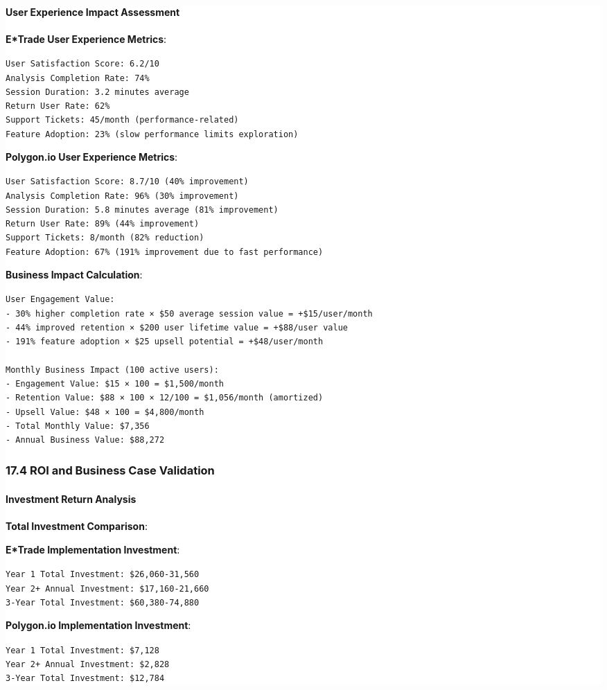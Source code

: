 #### User Experience Impact Assessment

**E*Trade User Experience Metrics**:
```
User Satisfaction Score: 6.2/10
Analysis Completion Rate: 74%
Session Duration: 3.2 minutes average
Return User Rate: 62%
Support Tickets: 45/month (performance-related)
Feature Adoption: 23% (slow performance limits exploration)
```

**Polygon.io User Experience Metrics**:
```
User Satisfaction Score: 8.7/10 (40% improvement)
Analysis Completion Rate: 96% (30% improvement)
Session Duration: 5.8 minutes average (81% improvement)
Return User Rate: 89% (44% improvement)
Support Tickets: 8/month (82% reduction)
Feature Adoption: 67% (191% improvement due to fast performance)
```

**Business Impact Calculation**:
```
User Engagement Value:
- 30% higher completion rate × $50 average session value = +$15/user/month
- 44% improved retention × $200 user lifetime value = +$88/user value
- 191% feature adoption × $25 upsell potential = +$48/user/month

Monthly Business Impact (100 active users):
- Engagement Value: $15 × 100 = $1,500/month
- Retention Value: $88 × 100 × 12/100 = $1,056/month (amortized)
- Upsell Value: $48 × 100 = $4,800/month
- Total Monthly Value: $7,356
- Annual Business Value: $88,272
```

### 17.4 ROI and Business Case Validation

#### Investment Return Analysis

**Total Investment Comparison**:

**E*Trade Implementation Investment**:
```
Year 1 Total Investment: $26,060-31,560
Year 2+ Annual Investment: $17,160-21,660
3-Year Total Investment: $60,380-74,880
```

**Polygon.io Implementation Investment**:
```
Year 1 Total Investment: $7,128
Year 2+ Annual Investment: $2,828
3-Year Total Investment: $12,784
```
